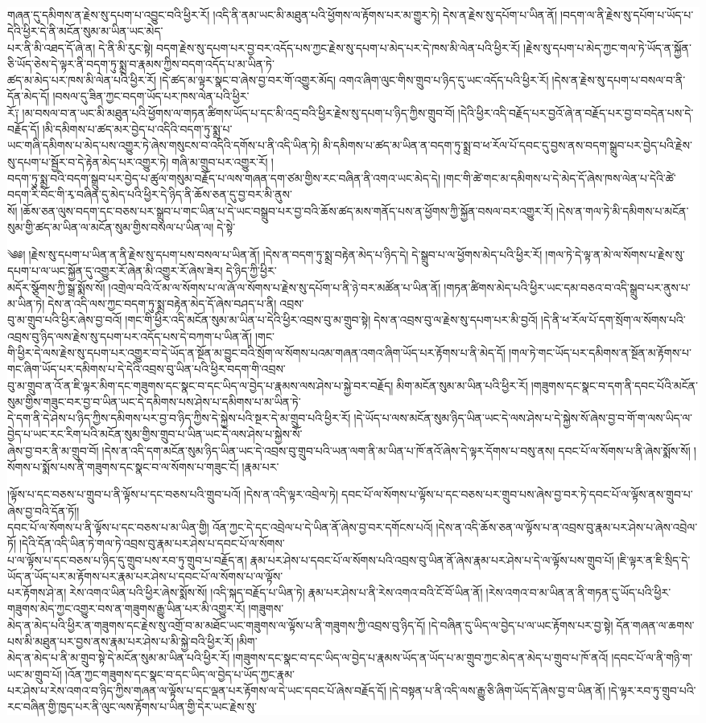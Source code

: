 གཞན་དུ་དམིགས་ན་རྗེས་སུ་དཔག་པ་འབྱུང་བའི་ཕྱིར་རོ། །འདི་ནི་ནམ་ཡང་མི་མཐུན་པའི་ཕྱོགས་ལ་རྟོགས་པར་མ་གྱུར་ཏེ། དེས་ན་རྗེས་སུ་དཔོག་པ་ཡིན་ནོ། །བདག་ལ་ནི་རྗེས་སུ་དཔོག་པ་ཡོད་པ་དེའི་ཕྱིར་དེ་ནི་མངོན་སུམ་མ་ཡིན་ཡང་མེད་  
པར་ནི་མི་འཐད་དོ་ཞེ་ན། དེ་ནི་མི་རུང་སྟེ། བདག་རྗེས་སུ་དཔག་པར་བྱ་བར་འདོད་པས་ཀྱང་རྗེས་སུ་དཔག་པ་མེད་པར་དེ་ཁས་མི་ལེན་པའི་ཕྱིར་རོ། །རྗེས་སུ་དཔག་པ་མེད་ཀྱང་གལ་ཏེ་ཡོད་ན་སྐྱོན་ཅི་ཡོད་ཅེས་དེ་ལྟར་ནི་བདག་ཏུ་སྨྲ་བ་རྣམས་ཀྱིས་བདག་འདོད་པ་མ་ཡིན་ཏེ་  
ཚད་མ་མེད་པར་ཁས་མི་ལེན་པའི་ཕྱིར་རོ། །དེ་ཚད་མ་ལྟར་སྣང་བ་ཞེས་བྱ་བར་གོ་འགྱུར་མོད། འགའ་ཞིག་ལུང་གིས་གྲུབ་པ་ཉིད་དུ་ཡང་འདོད་པའི་ཕྱིར་རོ། །དེས་ན་རྗེས་སུ་དཔག་པ་བསལ་བ་ནི་དོན་མེད་དོ། །བསལ་དུ་ཟིན་ཀྱང་བདག་ཡོད་པར་ཁས་ལེན་པའི་ཕྱིར་  
རོ༑ །མ་བསལ་བ་ན་ཡང་མི་མཐུན་པའི་ཕྱོགས་ལ་གཏན་ཚིགས་ཡོད་པ་དང་མི་འདྲ་བའི་ཕྱིར་རྗེས་སུ་དཔག་པ་ཉིད་ཀྱིས་གྲུབ་བོ། །དེའི་ཕྱིར་འདི་བརྗོད་པར་བྱའོ་ཞེ་ན་བརྗོད་པར་བྱ་བ་བདེན་པས་དེ་བརྗོད་དོ། །མི་དམིགས་པ་ཚད་མར་བྱེད་པ་འདིའི་བདག་ཏུ་སྨྲ་པ་  
ཡང་གཞི་དམིགས་པ་མེད་པས་འགྱུར་ཏེ་ཞེས་གསུངས་བ་འདིའི་དགོས་པ་ནི་འདི་ཡིན་ཏེ། མི་དམིགས་པ་ཚད་མ་ཡིན་ན་བདག་ཏུ་སྨྲ་བ་ཕ་རོལ་པོ་དབང་དུ་བྱས་ནས་བདག་སྒྲུབ་པར་བྱེད་པའི་རྗེས་སུ་དཔག་པ་སྦྱོར་བ་དེ་རྟེན་མེད་པར་འགྱུར་ཏེ། གཞི་མ་གྲུབ་པར་འགྱུར་རོ། །  
བདག་ཏུ་སྨྲ་བའི་བདག་སྒྲུབ་པར་བྱེད་པ་ཚུལ་གསུམ་བརྗོད་པ་ལས་གཞན་དག་ཙམ་གྱིས་རང་བཞིན་ནི་འགའ་ཡང་མེད་དེ། །གང་གི་ཚེ་གང་མ་དམིགས་པ་དེ་མེད་དོ་ཞེས་ཁས་ལེན་པ་དེའི་ཚེ་བདག་རི་བོང་གི་རྭ་བཞིན་དུ་མེད་པའི་ཕྱིར་དེ་ཉིད་ནི་ཆོས་ཅན་དུ་བྱ་བར་མི་ནུས་  
སོ། །ཆོས་ཅན་ལུས་བདག་དང་བཅས་པར་སྒྲུབ་པ་གང་ཡིན་པ་དེ་ཡང་བསྒྲུབ་པར་བྱ་བའི་ཆོས་ཚད་མས་གནོད་པས་ན་ཕྱོགས་ཀྱི་སྐྱོན་བསལ་བར་འགྱུར་རོ། །དེས་ན་གལ་ཏེ་མི་དམིགས་པ་མངོན་སུམ་གྱི་ཚད་མ་ཡིན་ལ་མངོན་སུམ་གྱིས་བསལ་པ་ཡིན་ལ། དེ་སྟེ་  
  
༄༅། །རྗེས་སུ་དཔག་པ་ཡིན་ན་ནི་རྗེས་སུ་དཔག་པས་བསལ་པ་ཡིན་ནོ། །དེས་ན་བདག་ཏུ་སྨྲ་བརྟེན་མེད་པ་ཉིད་དེ། དེ་སྒྲུབ་པ་ལ་ཕྱོགས་མེད་པའི་ཕྱིར་རོ། །གལ་ཏེ་དེ་ལྟ་ན་མེ་ལ་སོགས་པ་རྗེས་སུ་དཔག་པ་ལ་ཡང་སྐྱོན་དུ་འགྱུར་རོ་ཞེན་མི་འགྱུར་རོ་ཞེས་ཟེར། དེ་ཉིད་ཀྱི་ཕྱིར་  
མདོར་སྩོགས་ཀྱི་སྒྲ་སྨོས་སོ། །འགྲེལ་བའི་འོ་མ་ལ་སོགས་པ་ལ་ཞོ་ལ་སོགས་པ་རྗེས་སུ་དཔོག་པ་ནི་ཉེ་བར་མཚོན་པ་ཡིན་ནོ། །གཏན་ཚིགས་མེད་པའི་ཕྱིར་ཡང་དམ་བཅའ་བ་འདི་སྒྲུབ་པར་ནུས་པ་མ་ཡིན་ཏེ། དེས་ན་འདི་ལས་ཀྱང་བདག་ཏུ་སྨྲ་བརྟེན་མེད་དོ་ཞེས་བཤད་པ་ནི། འབྲས་  
བུ་མ་གྲུབ་པའི་ཕྱིར་ཞེས་བྱ་བའོ། །གང་གི་ཕྱིར་འདི་མངོན་སུམ་མ་ཡིན་པ་དེའི་ཕྱིར་འབྲས་བུ་མ་གྲུབ་སྟེ། དེས་ན་འབྲས་བུ་ལ་རྗེས་སུ་དཔག་པར་མི་བྱའོ། །དེ་ནི་ཕ་རོལ་པོ་དག་སྲོག་ལ་སོགས་པའི་འབྲས་བུ་ཉིད་ལས་རྗེས་སུ་དཔག་པར་འདོད་པས་དེ་བཀག་པ་ཡིན་ནོ། །གང་  
གི་ཕྱིར་དེ་ལས་རྗེས་སུ་དཔག་པར་འགྱུར་བ་དེ་ཡོད་ན་སྔོན་མ་བྱུང་བའི་སྲོག་ལ་སོགས་པའམ་གཞན་འགའ་ཞིག་ཡོད་པར་རྟོགས་པ་ནི་མེད་དོ། །གལ་ཏེ་གང་ཡོད་པར་དམིགས་ན་སྔོན་མ་རྟོགས་པ་གང་ཞིག་ཡོད་པར་དམིགས་པ་དེ་དེའི་འབྲས་བུ་ཡིན་པའི་ཕྱིར་བདག་གི་འབྲས་  
བུ་མ་གྲུབ་ན་འོ་ན་ཇི་ལྟར་མིག་དང་གཟུགས་དང་སྣང་བ་དང་ཡིད་ལ་བྱེད་པ་རྣམས་ལས་ཤེས་པ་སྐྱེ་བར་བརྗོད། མིག་མངོན་སུམ་མ་ཡིན་པའི་ཕྱིར་རོ། །གཟུགས་དང་སྣང་བ་དག་ནི་དབང་པོའི་མངོན་སུམ་གྱིས་གཟུང་བར་བྱ་བ་ཡིན་ཡང་དེ་དམིགས་པས་ཤེས་པ་དམིགས་པ་མ་ཡིན་ཏེ་  
དེ་དག་ནི་དེ་ཤེས་པ་ཉིད་ཀྱིས་དམིགས་པར་བྱ་བ་ཉིད་ཀྱིས་དེ་སྐྱེས་པའི་སྔར་དེ་མ་གྲུབ་པའི་ཕྱིར་རོ། །དེ་ཡོད་པ་ལས་མངོན་སུམ་ཉིད་ཡིན་ཡང་དེ་ལས་ཤེས་པ་དེ་སྐྱེས་སོ་ཞེས་བྱ་བ་གོ་ག་ལས་ཡིད་ལ་བྱེད་པ་ཡང་རང་རིག་པའི་མངོན་སུམ་གྱིས་གྲུབ་པ་ཡིན་ཡང་དེ་ལས་ཤེས་པ་སྐྱེས་སོ་  
ཞེས་བྱ་བར་ནི་མ་གྲུབ་བོ། །དེས་ན་འདི་དག་མངོན་སུམ་ཉིད་ཡིན་ཡང་དེ་འབྲས་བུ་གྲུབ་པའི་ཡན་ལག་ནི་མ་ཡིན་པ་ཁོ་ནའོ་ཞེས་དེ་ལྟར་དོགས་པ་བསུ་ནས། དབང་པོ་ལ་སོགས་པ་ནི་ཞེས་སྨོས་སོ། །སོགས་པ་སྨོས་པས་ནི་གཟུགས་དང་སྣང་བ་ལ་སོགས་པ་གཟུང་ངོ། །རྣམ་པར་  
  
།ལྟོས་པ་དང་བཅས་པ་གྲུབ་པ་ནི་ལྟོས་པ་དང་བཅས་པའི་གྲུབ་པའོ། །དེས་ན་འདི་ལྟར་འབྲེལ་ཏེ། དབང་པོ་ལ་སོགས་པ་ལྟོས་པ་དང་བཅས་པར་གྲུབ་པས་ཞེས་བྱ་བར་ཏེ་དབང་པོ་ལ་ལྟོས་ནས་གྲུབ་པ་ཞེས་བྱ་བའི་དོན་ཏོ།།  
དབང་པོ་ལ་སོགས་པ་ནི་ལྟོས་པ་དང་བཅས་པ་མ་ཡིན་གྱི། འོན་ཀྱང་དེ་དང་འབྲེལ་པ་དེ་ཡིན་ནོ་ཞེས་བྱ་བར་དགོངས་པའོ། །དེས་ན་འདི་ཆོས་ཅན་ལ་ལྟོས་པ་ན་འབྲས་བུ་རྣམ་པར་ཤེས་པ་ཞེས་འབྲེལ་ཏོ། །དེའི་དོན་འདི་ཡིན་ཏེ་གལ་ཏེ་འབྲས་བུ་རྣམ་པར་ཤེས་པ་དབང་པོ་ལ་སོགས་  
པ་ལ་ལྟོས་པ་དང་བཅས་པ་ཉིད་དུ་གྲུབ་པས་རབ་ཏུ་གྲུབ་པ་བརྗོད་ན། རྣམ་པར་ཤེས་པ་དབང་པོ་ལ་སོགས་པའི་འབྲས་བུ་ཡིན་ནོ་ཞེས་རྣམ་པར་ཤེས་པ་དེ་ལ་ལྟོས་པས་གྲུབ་པོ། །ཇི་ལྟར་ན་ཇི་སྲིད་དེ་ཡོད་ན་ཡོད་པར་མ་རྟོགས་པར་རྣམ་པར་ཤེས་པ་དབང་པོ་ལ་སོགས་པ་ལ་ལྟོས་  
པར་རྟོགས་ཤེ་ན། རེས་འགའ་ཡིན་པའི་ཕྱིར་ཞེས་སྨོས་སོ། །འདི་སྐད་བརྗོད་པ་ཡིན་ཏེ། རྣམ་པར་ཤེས་པ་ནི་རེས་འགའ་བའི་ངོ་བོ་ཡིན་ནོ། །རེས་འགའ་བ་མ་ཡིན་ན་ནི་གཏན་དུ་ཡོད་པའི་ཕྱིར་གཟུགས་མེད་ཀྱང་འགྱུར་བས་ན་གཟུགས་རྒྱུ་ཡིན་པར་མི་འགྱུར་རོ། །གཟུགས་  
མེད་ན་མེད་པའི་ཕྱིར་ན་གཟུགས་དང་རྗེས་སུ་འགྲོ་བ་མ་མཐོང་ཡང་གཟུགས་ལ་ལྟོས་པ་ནི་གཟུགས་ཀྱི་འབྲས་བུ་ཉིད་དོ། །དེ་བཞིན་དུ་ཡིད་ལ་བྱེད་པ་ལ་ཡང་རྟོགས་པར་བྱ་སྟེ། དོན་གཞན་ལ་ཆགས་པས་མི་མཐུན་པར་བྱས་ནས་རྣམ་པར་ཤེས་པ་མི་སྐྱེ་བའི་ཕྱིར་རོ། །མིག་  
མེད་ན་མེད་པ་ནི་མ་གྲུབ་སྟེ་དེ་མངོན་སུམ་མ་ཡིན་པའི་ཕྱིར་རོ། །གཟུགས་དང་སྣང་བ་དང་ཡིད་ལ་བྱེད་པ་རྣམས་ཡོད་ན་ཡོད་པ་མ་གྲུབ་ཀྱང་མེད་ན་མེད་པ་གྲུབ་པ་ཁོ་ནའོ། །དབང་པོ་ལ་ནི་གཉི་ག་ཡང་མ་གྲུབ་པོ། །འོན་ཀྱང་གཟུགས་དང་སྣང་བ་དང་ཡིད་ལ་བྱེད་པ་ཡོད་ཀྱང་རྣམ་  
པར་ཤེས་པ་རེས་འགའ་བ་ཉིད་ཀྱིས་གཞན་ལ་ལྟོས་པ་དང་ལྡན་པར་རྟོགས་ལ་དེ་ཡང་དབང་པོ་ཞེས་བརྗོད་དོ། །དེ་བསྟན་པ་ནི་འདི་ལས་རྒྱུ་ཅི་ཞིག་ཡོད་དོ་ཞེས་བྱ་བ་ཡིན་ནོ། །དེ་ལྟར་རབ་ཏུ་གྲུབ་པའི་རང་བཞིན་གྱི་ཁྱད་པར་ནི་ལུང་ལས་རྟོགས་པ་ཡིན་གྱི་དེར་ཡང་རྗེས་སུ་  
  